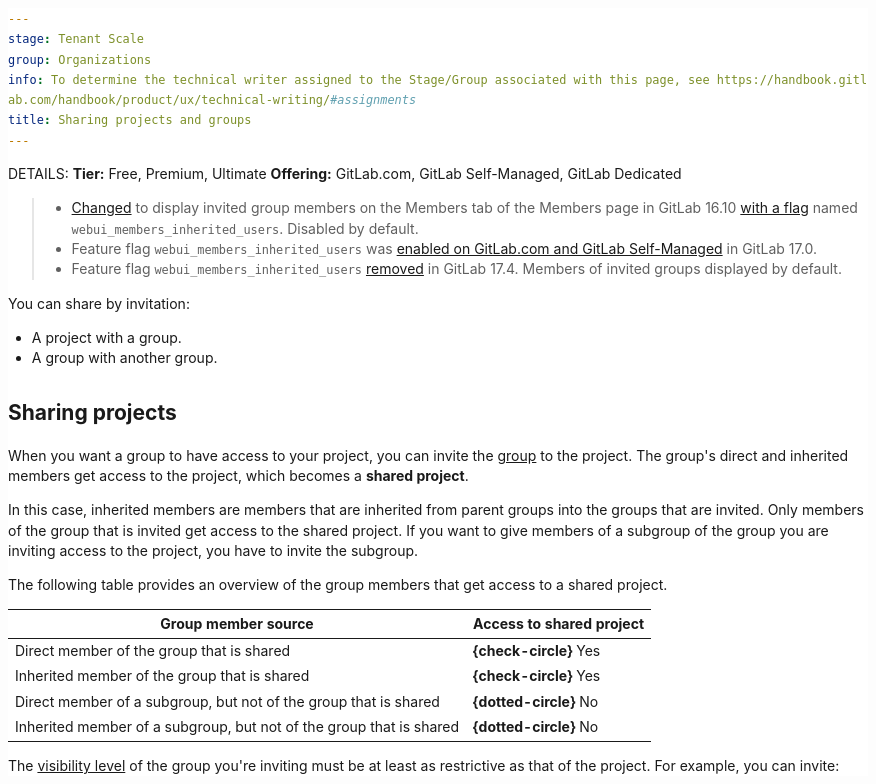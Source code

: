 ```yaml
---
stage: Tenant Scale
group: Organizations
info: To determine the technical writer assigned to the Stage/Group associated with this page, see https://handbook.gitlab.com/handbook/product/ux/technical-writing/#assignments
title: Sharing projects and groups
---
```


DETAILS:
**Tier:** Free, Premium, Ultimate
**Offering:** GitLab.com, GitLab Self-Managed, GitLab Dedicated

> - [Changed](https://gitlab.com/gitlab-org/gitlab/-/issues/219230) to display invited group members on the Members tab of the Members page in GitLab 16.10 [with a flag](../../../administration/feature_flags.md) named `webui_members_inherited_users`. Disabled by default.
> - Feature flag `webui_members_inherited_users` was [enabled on GitLab.com and GitLab Self-Managed](https://gitlab.com/gitlab-org/gitlab/-/issues/219230) in GitLab 17.0.
> - Feature flag `webui_members_inherited_users` [removed](https://gitlab.com/gitlab-org/gitlab/-/merge_requests/163627) in GitLab 17.4. Members of invited groups displayed by default.

You can share by invitation:

- A project with a group.
- A group with another group.

## Sharing projects

When you want a group to have access to your project,
you can invite the [group](../../group/index.md) to the project.
The group's direct and inherited members get access to the project, which becomes a **shared project**.

In this case, inherited members are members that are inherited from parent groups into the groups that are invited.
Only members of the group that is invited get access to the shared project.
If you want to give members of a subgroup of the group you are inviting access to the project, you have to invite the subgroup.

The following table provides an overview of the group members that get access to a shared project.

| Group member source                                                 | Access to shared project |
|---------------------------------------------------------------------|--------------------------|
| Direct member of the group that is shared                           | **{check-circle}** Yes   |
| Inherited member of the group that is shared                        | **{check-circle}** Yes   |
| Direct member of a subgroup, but not of the group that is shared    | **{dotted-circle}** No   |
| Inherited member of a subgroup, but not of the group that is shared | **{dotted-circle}** No   |

The [visibility level](../../public_access.md) of the group you're inviting must be at least as restrictive as that of the project.
For example, you can invite:
